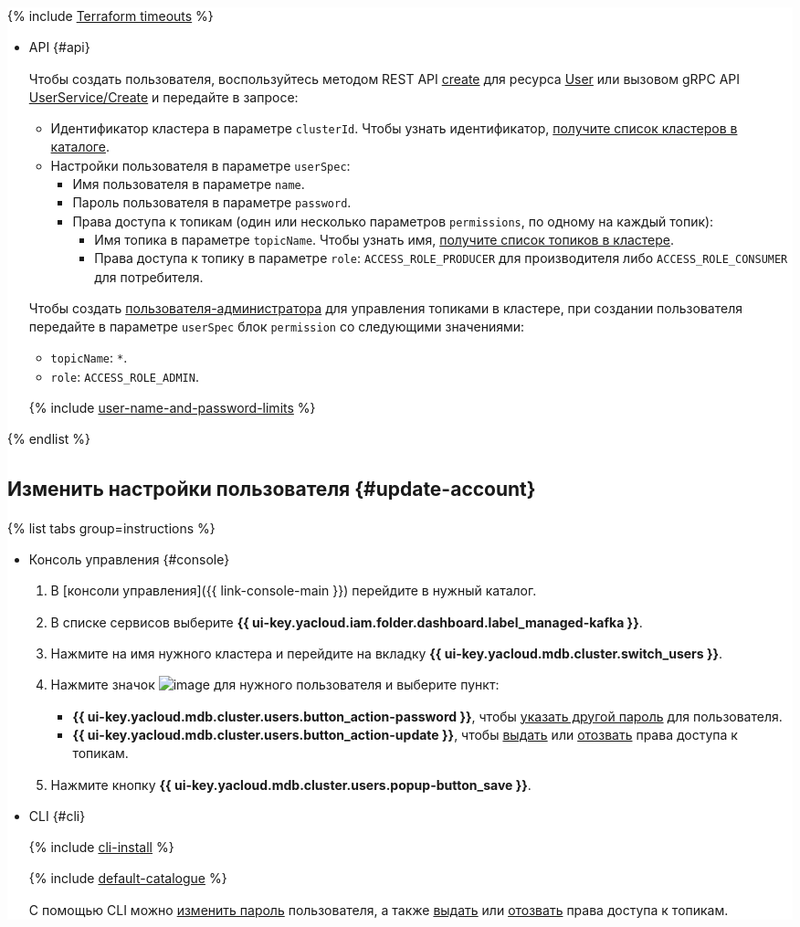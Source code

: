   {% include [Terraform timeouts](../../_includes/mdb/mkf/terraform/cluster-timeouts.md) %}


- API {#api}

  Чтобы создать пользователя, воспользуйтесь методом REST API [create](../api-ref/User/create.md) для ресурса [User](../api-ref/User/index.md) или вызовом gRPC API [UserService/Create](../api-ref/grpc/user_service.md#Create) и передайте в запросе:
  * Идентификатор кластера в параметре `clusterId`. Чтобы узнать идентификатор, [получите список кластеров в каталоге](cluster-list.md#list-clusters).
  * Настройки пользователя в параметре `userSpec`:
    * Имя пользователя в параметре `name`.
    * Пароль пользователя в параметре `password`.
    * Права доступа к топикам (один или несколько параметров `permissions`, по одному на каждый топик):
      * Имя топика в параметре `topicName`. Чтобы узнать имя, [получите список топиков в кластере](cluster-topics.md#list-topics).
      * Права доступа к топику в параметре `role`: `ACCESS_ROLE_PRODUCER` для производителя либо `ACCESS_ROLE_CONSUMER` для потребителя.

  Чтобы создать [пользователя-администратора](../concepts/topics.md#management) для управления топиками в кластере, при создании пользователя передайте в параметре `userSpec` блок `permission` со следующими значениями:
  * `topicName`: `*`.
  * `role`: `ACCESS_ROLE_ADMIN`.

  {% include [user-name-and-password-limits](../../_includes/mdb/mkf/note-info-user-name-and-pass-limits.md) %}


{% endlist %}

## Изменить настройки пользователя {#update-account}

{% list tabs group=instructions %}

- Консоль управления {#console}

  1. В [консоли управления]({{ link-console-main }}) перейдите в нужный каталог.
  1. В списке сервисов выберите **{{ ui-key.yacloud.iam.folder.dashboard.label_managed-kafka }}**.
  1. Нажмите на имя нужного кластера и перейдите на вкладку **{{ ui-key.yacloud.mdb.cluster.switch_users }}**.
  1. Нажмите значок ![image](../../_assets/console-icons/ellipsis.svg) для нужного пользователя и выберите пункт:

     * **{{ ui-key.yacloud.mdb.cluster.users.button_action-password }}**, чтобы [указать другой пароль](#update-password) для пользователя.
     * **{{ ui-key.yacloud.mdb.cluster.users.button_action-update }}**, чтобы [выдать](#grant-permission) или [отозвать](#revoke-permission) права доступа к топикам.

  1. Нажмите кнопку **{{ ui-key.yacloud.mdb.cluster.users.popup-button_save }}**.

- CLI {#cli}

  {% include [cli-install](../../_includes/cli-install.md) %}

  {% include [default-catalogue](../../_includes/default-catalogue.md) %}

  С помощью CLI можно [изменить пароль](#update-password) пользователя, а также [выдать](#grant-permission) или [отозвать](#revoke-permission) права доступа к топикам.
